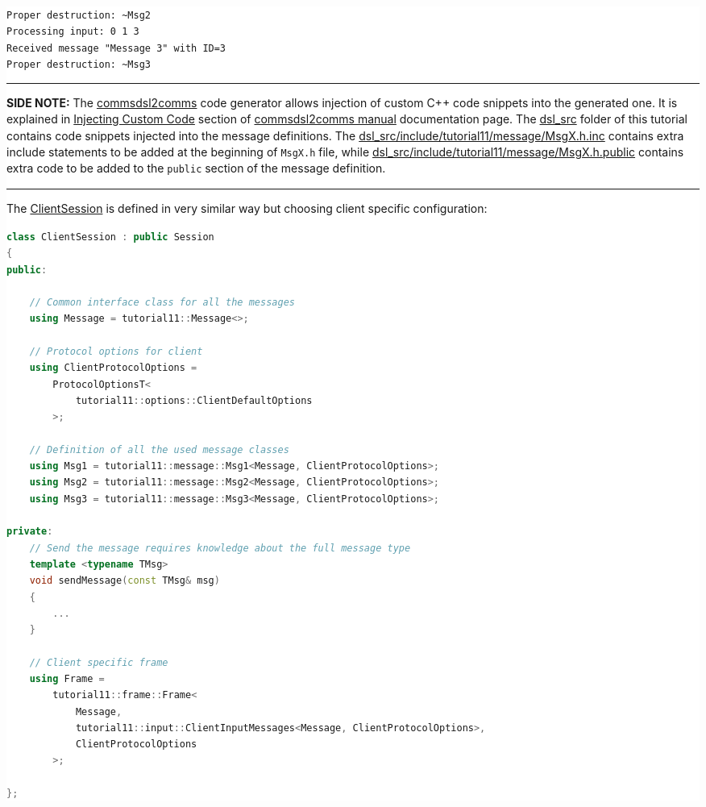```
Proper destruction: ~Msg2
Processing input: 0 1 3 
Received message "Message 3" with ID=3
Proper destruction: ~Msg3
```

----

**SIDE NOTE:** The [commsdsl2comms](https://github.com/arobenko/commsdsl) code generator allows injection 
of custom C++ code snippets into the generated one. It is explained in 
[Injecting Custom Code](https://github.com/arobenko/commsdsl/blob/master/doc/Manual_commsdsl2comms.md#injecting-custom-code)
section of [commsdsl2comms manual](https://github.com/arobenko/commsdsl/blob/master/doc/Manual_commsdsl2comms.md) documentation page.
The [dsl_src](dsl_src) folder of this tutorial contains code snippets injected into the message definitions.
The [dsl_src/include/tutorial11/message/MsgX.h.inc](dsl_src/include/tutorial11/message/Msg1.h.inc) contains 
extra include statements to be added at the beginning of `MsgX.h` file, while 
[dsl_src/include/tutorial11/message/MsgX.h.public](dsl_src/include/tutorial11/message/Msg1.h.public)
contains extra code to be added to the `public` section of the message definition.

---

The [ClientSession](src/ClientSession.h) is defined in very similar way but choosing client specific
configuration:
```cpp
class ClientSession : public Session
{
public:

    // Common interface class for all the messages
    using Message = tutorial11::Message<>;

    // Protocol options for client
    using ClientProtocolOptions = 
        ProtocolOptionsT<
            tutorial11::options::ClientDefaultOptions
        >;        
        
    // Definition of all the used message classes
    using Msg1 = tutorial11::message::Msg1<Message, ClientProtocolOptions>;
    using Msg2 = tutorial11::message::Msg2<Message, ClientProtocolOptions>;
    using Msg3 = tutorial11::message::Msg3<Message, ClientProtocolOptions>;

private:
    // Send the message requires knowledge about the full message type
    template <typename TMsg>
    void sendMessage(const TMsg& msg)
    {
        ...
    }

    // Client specific frame 
    using Frame = 
        tutorial11::frame::Frame<
            Message,
            tutorial11::input::ClientInputMessages<Message, ClientProtocolOptions>,
            ClientProtocolOptions
        >;

};
```